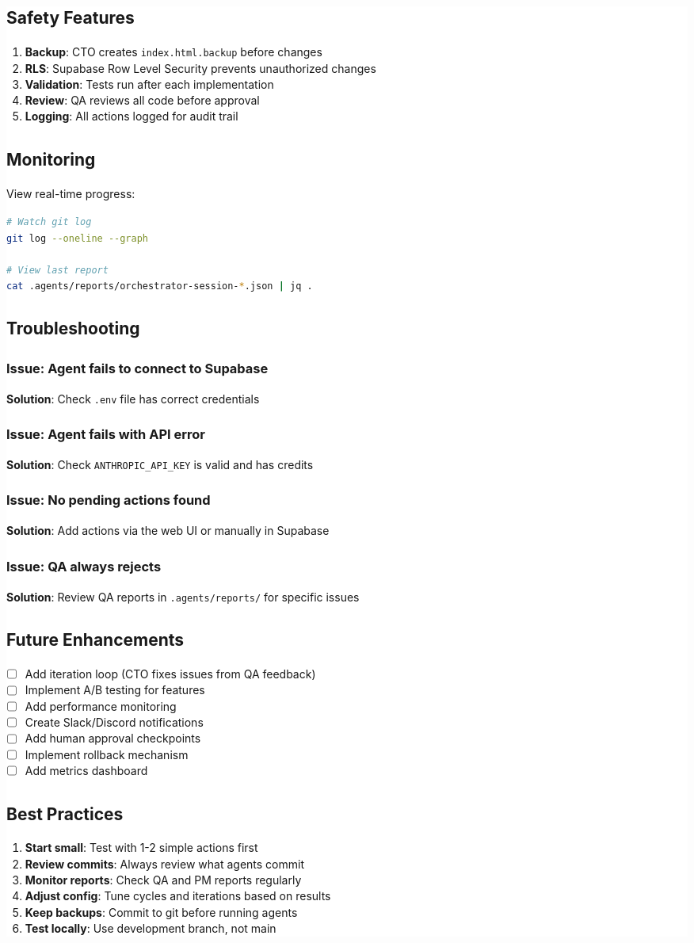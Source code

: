 ## Safety Features

1. **Backup**: CTO creates `index.html.backup` before changes
2. **RLS**: Supabase Row Level Security prevents unauthorized changes
3. **Validation**: Tests run after each implementation
4. **Review**: QA reviews all code before approval
5. **Logging**: All actions logged for audit trail

## Monitoring

View real-time progress:

```bash
# Watch git log
git log --oneline --graph

# View last report
cat .agents/reports/orchestrator-session-*.json | jq .
```

## Troubleshooting

### Issue: Agent fails to connect to Supabase
**Solution**: Check `.env` file has correct credentials

### Issue: Agent fails with API error
**Solution**: Check `ANTHROPIC_API_KEY` is valid and has credits

### Issue: No pending actions found
**Solution**: Add actions via the web UI or manually in Supabase

### Issue: QA always rejects
**Solution**: Review QA reports in `.agents/reports/` for specific issues

## Future Enhancements

- [ ] Add iteration loop (CTO fixes issues from QA feedback)
- [ ] Implement A/B testing for features
- [ ] Add performance monitoring
- [ ] Create Slack/Discord notifications
- [ ] Add human approval checkpoints
- [ ] Implement rollback mechanism
- [ ] Add metrics dashboard

## Best Practices

1. **Start small**: Test with 1-2 simple actions first
2. **Review commits**: Always review what agents commit
3. **Monitor reports**: Check QA and PM reports regularly
4. **Adjust config**: Tune cycles and iterations based on results
5. **Keep backups**: Commit to git before running agents
6. **Test locally**: Use development branch, not main
